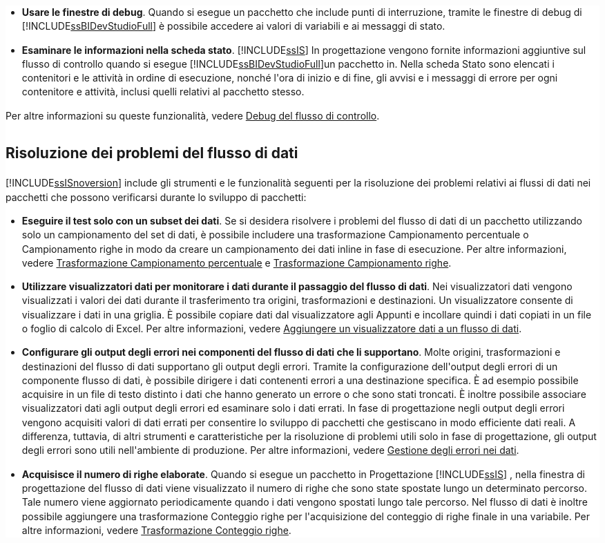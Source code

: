 -   **Usare le finestre di debug**. Quando si esegue un pacchetto che include punti di interruzione, tramite le finestre di debug di [!INCLUDE[ssBIDevStudioFull](../../includes/ssbidevstudiofull-md.md)] è possibile accedere ai valori di variabili e ai messaggi di stato.  
  
-   **Esaminare le informazioni nella scheda stato**. [!INCLUDE[ssIS](../../includes/ssis-md.md)] In progettazione vengono fornite informazioni aggiuntive sul flusso di controllo quando si esegue [!INCLUDE[ssBIDevStudioFull](../../includes/ssbidevstudiofull-md.md)]un pacchetto in. Nella scheda Stato sono elencati i contenitori e le attività in ordine di esecuzione, nonché l'ora di inizio e di fine, gli avvisi e i messaggi di errore per ogni contenitore e attività, inclusi quelli relativi al pacchetto stesso.  
  
 Per altre informazioni su queste funzionalità, vedere [Debug del flusso di controllo](debugging-control-flow.md).  
  
## <a name="troubleshooting-data-flow"></a>Risoluzione dei problemi del flusso di dati  
 
  [!INCLUDE[ssISnoversion](../../includes/ssisnoversion-md.md)] include gli strumenti e le funzionalità seguenti per la risoluzione dei problemi relativi ai flussi di dati nei pacchetti che possono verificarsi durante lo sviluppo di pacchetti:  
  
-   **Eseguire il test solo con un subset dei dati**. Se si desidera risolvere i problemi del flusso di dati di un pacchetto utilizzando solo un campionamento del set di dati, è possibile includere una trasformazione Campionamento percentuale o Campionamento righe in modo da creare un campionamento dei dati inline in fase di esecuzione. Per altre informazioni, vedere [Trasformazione Campionamento percentuale](../data-flow/transformations/percentage-sampling-transformation.md) e [Trasformazione Campionamento righe](../data-flow/transformations/row-sampling-transformation.md).  
  
-   **Utilizzare visualizzatori dati per monitorare i dati durante il passaggio del flusso di dati**. Nei visualizzatori dati vengono visualizzati i valori dei dati durante il trasferimento tra origini, trasformazioni e destinazioni. Un visualizzatore consente di visualizzare i dati in una griglia. È possibile copiare dati dal visualizzatore agli Appunti e incollare quindi i dati copiati in un file o foglio di calcolo di Excel. Per altre informazioni, vedere [Aggiungere un visualizzatore dati a un flusso di dati](../add-a-data-viewer-to-a-data-flow.md).  
  
-   **Configurare gli output degli errori nei componenti del flusso di dati che li supportano**. Molte origini, trasformazioni e destinazioni del flusso di dati supportano gli output degli errori. Tramite la configurazione dell'output degli errori di un componente flusso di dati, è possibile dirigere i dati contenenti errori a una destinazione specifica. È ad esempio possibile acquisire in un file di testo distinto i dati che hanno generato un errore o che sono stati troncati. È inoltre possibile associare visualizzatori dati agli output degli errori ed esaminare solo i dati errati. In fase di progettazione negli output degli errori vengono acquisiti valori di dati errati per consentire lo sviluppo di pacchetti che gestiscano in modo efficiente dati reali. A differenza, tuttavia, di altri strumenti e caratteristiche per la risoluzione di problemi utili solo in fase di progettazione, gli output degli errori sono utili nell'ambiente di produzione. Per altre informazioni, vedere [Gestione degli errori nei dati](../data-flow/error-handling-in-data.md).  
  
-   **Acquisisce il numero di righe elaborate**. Quando si esegue un pacchetto in Progettazione [!INCLUDE[ssIS](../../includes/ssis-md.md)] , nella finestra di progettazione del flusso di dati viene visualizzato il numero di righe che sono state spostate lungo un determinato percorso. Tale numero viene aggiornato periodicamente quando i dati vengono spostati lungo tale percorso. Nel flusso di dati è inoltre possibile aggiungere una trasformazione Conteggio righe per l'acquisizione del conteggio di righe finale in una variabile. Per altre informazioni, vedere [Trasformazione Conteggio righe](../data-flow/transformations/row-count-transformation.md).  
  